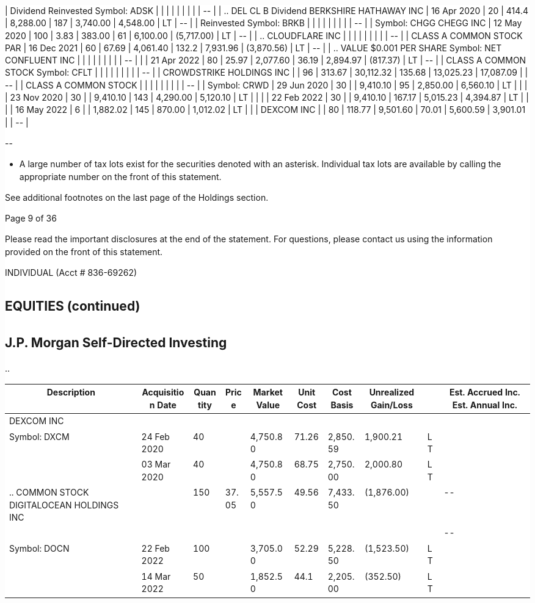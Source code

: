 | Dividend Reinvested Symbol: ADSK                    |                    |            |         |                |             |              |                         |    | --                                   |
| .. DEL CL B Dividend BERKSHIRE HATHAWAY INC         | 16 Apr 2020        | 20         | 414.4   | 8,288.00       | 187         | 3,740.00     | 4,548.00                | LT | --                                   |
| Reinvested Symbol: BRKB                             |                    |            |         |                |             |              |                         |    | --                                   |
| Symbol: CHGG CHEGG INC                              | 12 May 2020        | 100        | 3.83    | 383.00         | 61          | 6,100.00     | (5,717.00)              | LT | --                                   |
| .. CLOUDFLARE INC                                   |                    |            |         |                |             |              |                         |    | --                                   |
| CLASS A COMMON STOCK PAR                            | 16 Dec 2021        | 60         | 67.69   | 4,061.40       | 132.2       | 7,931.96     | (3,870.56)              | LT | --                                   |
| .. VALUE $0.001 PER SHARE Symbol: NET CONFLUENT INC |                    |            |         |                |             |              |                         |    | --                                   |
|                                                     | 21 Apr 2022        | 80         | 25.97   | 2,077.60       | 36.19       | 2,894.97     | (817.37)                | LT | --                                   |
| CLASS A COMMON STOCK Symbol: CFLT                   |                    |            |         |                |             |              |                         |    | --                                   |
| CROWDSTRIKE HOLDINGS INC                            |                    | 96         | 313.67  | 30,112.32      | 135.68      | 13,025.23    | 17,087.09               |    | --                                   |
| CLASS A COMMON STOCK                                |                    |            |         |                |             |              |                         |    | --                                   |
| Symbol: CRWD                                        | 29 Jun 2020        | 30         |         | 9,410.10       | 95          | 2,850.00     | 6,560.10                | LT |                                      |
|                                                     | 23 Nov 2020        | 30         |         | 9,410.10       | 143         | 4,290.00     | 5,120.10                | LT |                                      |
|                                                     | 22 Feb 2022        | 30         |         | 9,410.10       | 167.17      | 5,015.23     | 4,394.87                | LT |                                      |
|                                                     | 16 May 2022        | 6          |         | 1,882.02       | 145         | 870.00       | 1,012.02                | LT |                                      |
| DEXCOM INC                                          |                    | 80         | 118.77  | 9,501.60       | 70.01       | 5,600.59     | 3,901.01                |    | --                                   |

--

* A large number of tax lots exist for the securities denoted with an asterisk. Individual tax lots are available by calling the appropriate number on the front of this statement.

See additional footnotes on the last page of the Holdings section.

Page  9 of 36

Please read the important disclosures at the end of the statement. For questions, please contact us using the information provided on the front of this statement.

INDIVIDUAL  (Acct # 836-69262)

## EQUITIES (continued)

## J.P. Morgan Self-Directed Investing

..

| Description                                          | Acquisition Date   | Quantity   | Price   | Market Value   | Unit Cost   | Cost Basis   | Unrealized  Gain/Loss   |    | Est. Accrued Inc. Est. Annual Inc.   |
|------------------------------------------------------|--------------------|------------|---------|----------------|-------------|--------------|-------------------------|----|--------------------------------------|
| DEXCOM INC                                           |                    |            |         |                |             |              |                         |    |                                      |
| Symbol: DXCM                                         | 24 Feb 2020        | 40         |         | 4,750.80       | 71.26       | 2,850.59     | 1,900.21                | LT |                                      |
|                                                      | 03 Mar 2020        | 40         |         | 4,750.80       | 68.75       | 2,750.00     | 2,000.80                | LT |                                      |
| .. COMMON STOCK DIGITALOCEAN HOLDINGS INC            |                    | 150        | 37.05   | 5,557.50       | 49.56       | 7,433.50     | (1,876.00)              |    | --                                   |
|                                                      |                    |            |         |                |             |              |                         |    | --                                   |
| Symbol: DOCN                                         | 22 Feb 2022        | 100        |         | 3,705.00       | 52.29       | 5,228.50     | (1,523.50)              | LT |                                      |
|                                                      | 14 Mar 2022        | 50         |         | 1,852.50       | 44.1        | 2,205.00     | (352.50)                | LT |                                      |
